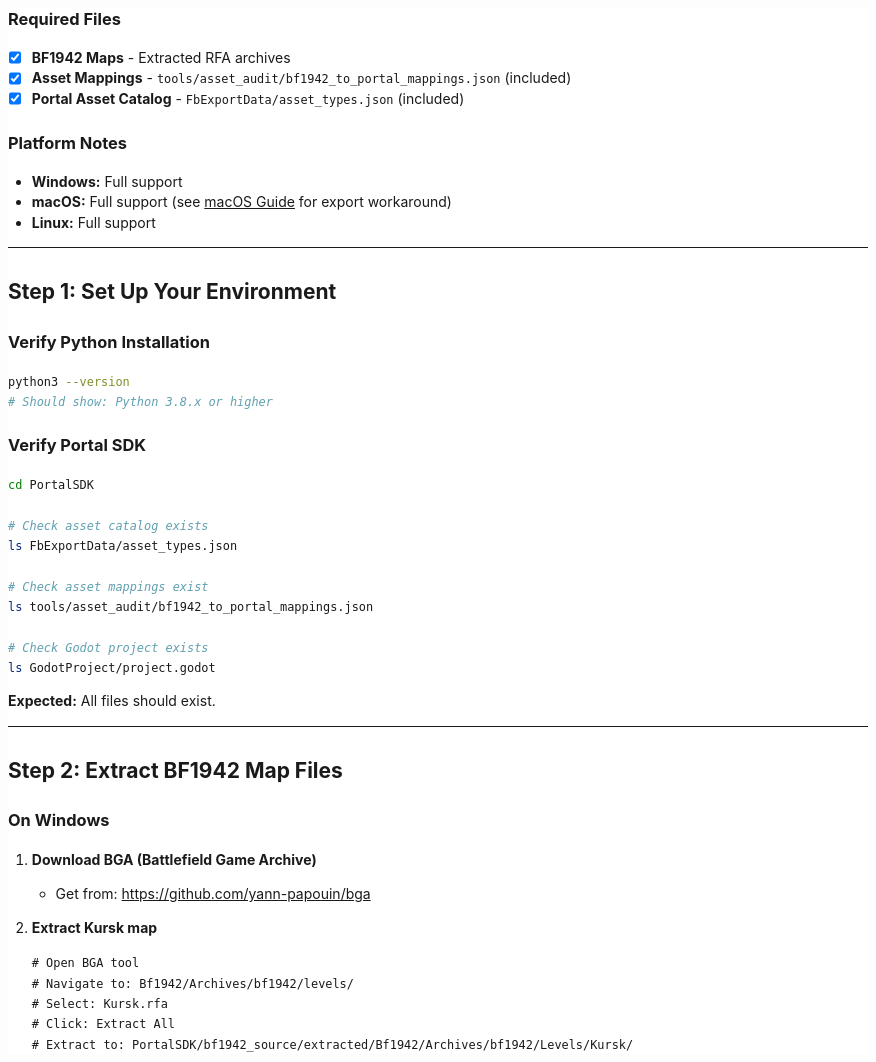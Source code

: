 ### Required Files

- [x] **BF1942 Maps** - Extracted RFA archives
- [x] **Asset Mappings** - `tools/asset_audit/bf1942_to_portal_mappings.json` (included)
- [x] **Portal Asset Catalog** - `FbExportData/asset_types.json` (included)

### Platform Notes

- **Windows:** Full support
- **macOS:** Full support (see [macOS Guide](../setup/macOS_Compatibility_Patch.md) for export workaround)
- **Linux:** Full support

---

## Step 1: Set Up Your Environment

### Verify Python Installation

```bash
python3 --version
# Should show: Python 3.8.x or higher
```

### Verify Portal SDK

```bash
cd PortalSDK

# Check asset catalog exists
ls FbExportData/asset_types.json

# Check asset mappings exist
ls tools/asset_audit/bf1942_to_portal_mappings.json

# Check Godot project exists
ls GodotProject/project.godot
```

**Expected:** All files should exist.

---

## Step 2: Extract BF1942 Map Files

### On Windows

1. **Download BGA (Battlefield Game Archive)**
   - Get from: https://github.com/yann-papouin/bga

2. **Extract Kursk map**
   ```
   # Open BGA tool
   # Navigate to: Bf1942/Archives/bf1942/levels/
   # Select: Kursk.rfa
   # Click: Extract All
   # Extract to: PortalSDK/bf1942_source/extracted/Bf1942/Archives/bf1942/Levels/Kursk/
   ```
